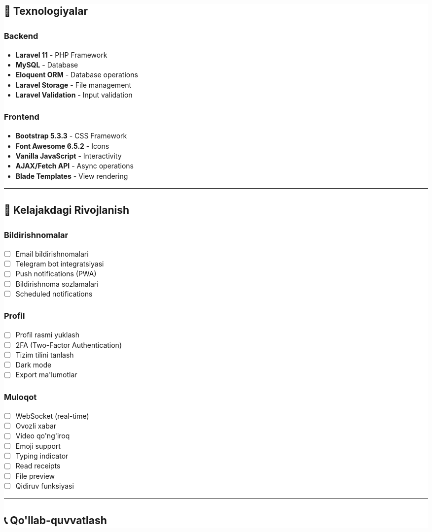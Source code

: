 
## 🔧 Texnologiyalar

### Backend
- **Laravel 11** - PHP Framework
- **MySQL** - Database
- **Eloquent ORM** - Database operations
- **Laravel Storage** - File management
- **Laravel Validation** - Input validation

### Frontend
- **Bootstrap 5.3.3** - CSS Framework
- **Font Awesome 6.5.2** - Icons
- **Vanilla JavaScript** - Interactivity
- **AJAX/Fetch API** - Async operations
- **Blade Templates** - View rendering

---

## 🚀 Kelajakdagi Rivojlanish

### Bildirishnomalar
- [ ] Email bildirishnomalari
- [ ] Telegram bot integratsiyasi
- [ ] Push notifications (PWA)
- [ ] Bildirishnoma sozlamalari
- [ ] Scheduled notifications

### Profil
- [ ] Profil rasmi yuklash
- [ ] 2FA (Two-Factor Authentication)
- [ ] Tizim tilini tanlash
- [ ] Dark mode
- [ ] Export ma'lumotlar

### Muloqot
- [ ] WebSocket (real-time)
- [ ] Ovozli xabar
- [ ] Video qo'ng'iroq
- [ ] Emoji support
- [ ] Typing indicator
- [ ] Read receipts
- [ ] File preview
- [ ] Qidiruv funksiyasi

---

## 📞 Qo'llab-quvvatlash
